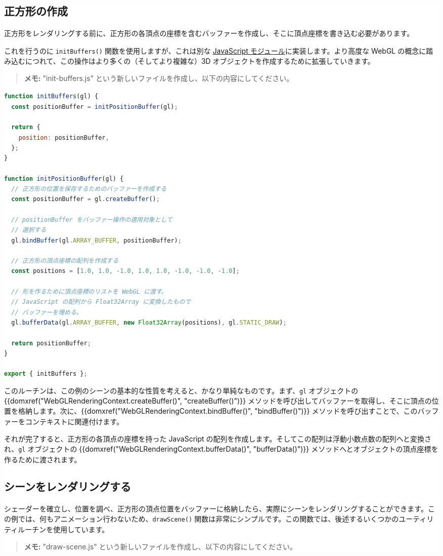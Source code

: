 ## 正方形の作成

正方形をレンダリングする前に、正方形の各頂点の座標を含むバッファーを作成し、そこに頂点座標を書き込む必要があります。

これを行うのに `initBuffers()` 関数を使用しますが、これは別な [JavaScript モジュール](/ja/docs/Web/JavaScript/Guide/Modules)に実装します。より高度な WebGL の概念に踏み込むにつれて、この操作はより多くの（そしてより複雑な）3D オブジェクトを作成するために拡張していきます。

> **メモ:** "init-buffers.js" という新しいファイルを作成し、以下の内容にしてください。

```js
function initBuffers(gl) {
  const positionBuffer = initPositionBuffer(gl);

  return {
    position: positionBuffer,
  };
}

function initPositionBuffer(gl) {
  // 正方形の位置を保存するためのバッファーを作成する
  const positionBuffer = gl.createBuffer();

  // positionBuffer をバッファー操作の適用対象として
  // 選択する
  gl.bindBuffer(gl.ARRAY_BUFFER, positionBuffer);

  // 正方形の頂点座標の配列を作成する
  const positions = [1.0, 1.0, -1.0, 1.0, 1.0, -1.0, -1.0, -1.0];

  // 形を作るために頂点座標のリストを WebGL に渡す。
  // JavaScript の配列から Float32Array に変換したもので
  // バッファーを埋める。
  gl.bufferData(gl.ARRAY_BUFFER, new Float32Array(positions), gl.STATIC_DRAW);

  return positionBuffer;
}

export { initBuffers };
```

このルーチンは、この例のシーンの基本的な性質を考えると、かなり単純なものです。まず、`gl` オブジェクトの {{domxref("WebGLRenderingContext.createBuffer()", "createBuffer()")}} メソッドを呼び出してバッファーを取得し、そこに頂点の位置を格納します。次に、{{domxref("WebGLRenderingContext.bindBuffer()", "bindBuffer()")}} メソッドを呼び出すことで、このバッファーをコンテキストに関連付けます。

それが完了すると、正方形の各頂点の座標を持った JavaScript の配列を作成します。そしてこの配列は浮動小数点数の配列へと変換され、`gl` オブジェクトの {{domxref("WebGLRenderingContext.bufferData()", "bufferData()")}} メソッドへとオブジェクトの頂点座標を作るために渡されます。

## シーンをレンダリングする

シェーダーを確立し、位置を調べ、正方形の頂点位置をバッファーに格納したら、実際にシーンをレンダリングすることができます。この例では、何もアニメーション行わないため、`drawScene()` 関数は非常にシンプルです。この関数では、後述するいくつかのユーティリティルーチンを使用しています。

> **メモ:** "draw-scene.js" という新しいファイルを作成し、以下の内容にしてください。
